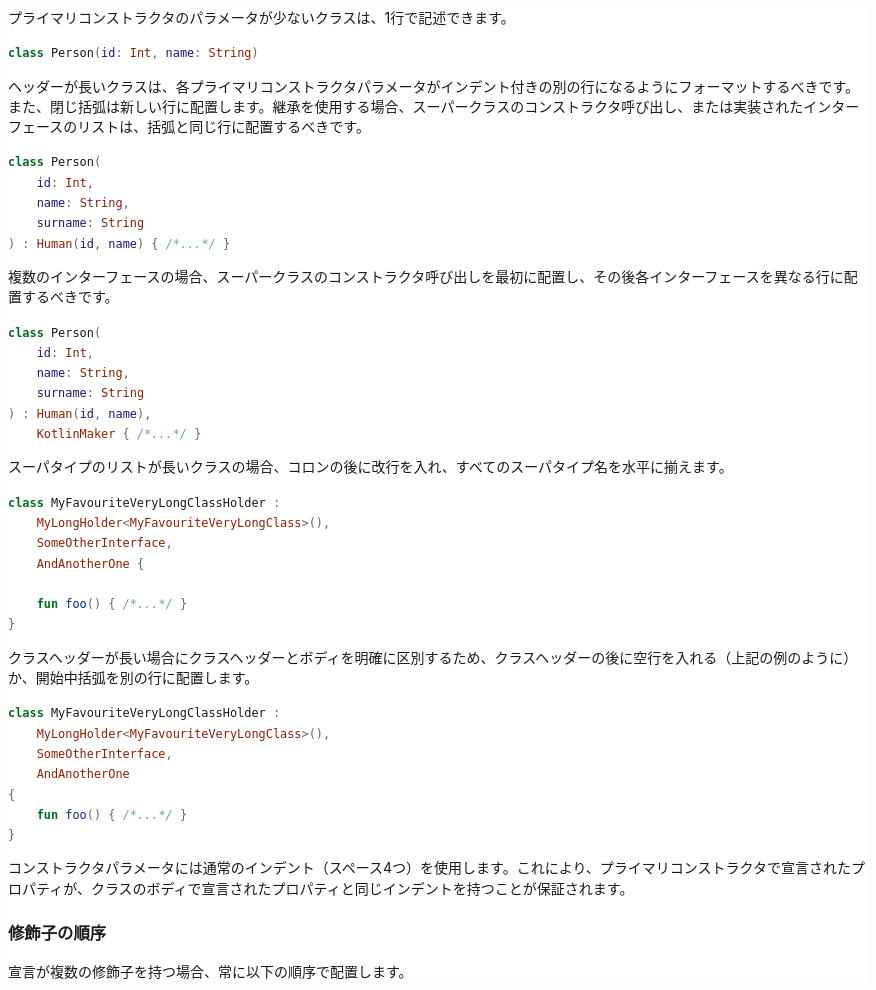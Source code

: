 プライマリコンストラクタのパラメータが少ないクラスは、1行で記述できます。

```kotlin
class Person(id: Int, name: String)
```

ヘッダーが長いクラスは、各プライマリコンストラクタパラメータがインデント付きの別の行になるようにフォーマットするべきです。また、閉じ括弧は新しい行に配置します。継承を使用する場合、スーパークラスのコンストラクタ呼び出し、または実装されたインターフェースのリストは、括弧と同じ行に配置するべきです。

```kotlin
class Person(
    id: Int,
    name: String,
    surname: String
) : Human(id, name) { /*...*/ }
```

複数のインターフェースの場合、スーパークラスのコンストラクタ呼び出しを最初に配置し、その後各インターフェースを異なる行に配置するべきです。

```kotlin
class Person(
    id: Int,
    name: String,
    surname: String
) : Human(id, name),
    KotlinMaker { /*...*/ }
```

スーパタイプのリストが長いクラスの場合、コロンの後に改行を入れ、すべてのスーパタイプ名を水平に揃えます。

```kotlin
class MyFavouriteVeryLongClassHolder :
    MyLongHolder<MyFavouriteVeryLongClass>(),
    SomeOtherInterface,
    AndAnotherOne {

    fun foo() { /*...*/ }
}
```

クラスヘッダーが長い場合にクラスヘッダーとボディを明確に区別するため、クラスヘッダーの後に空行を入れる（上記の例のように）か、開始中括弧を別の行に配置します。

```kotlin
class MyFavouriteVeryLongClassHolder :
    MyLongHolder<MyFavouriteVeryLongClass>(),
    SomeOtherInterface,
    AndAnotherOne 
{
    fun foo() { /*...*/ }
}
```

コンストラクタパラメータには通常のインデント（スペース4つ）を使用します。これにより、プライマリコンストラクタで宣言されたプロパティが、クラスのボディで宣言されたプロパティと同じインデントを持つことが保証されます。

### 修飾子の順序

宣言が複数の修飾子を持つ場合、常に以下の順序で配置します。
